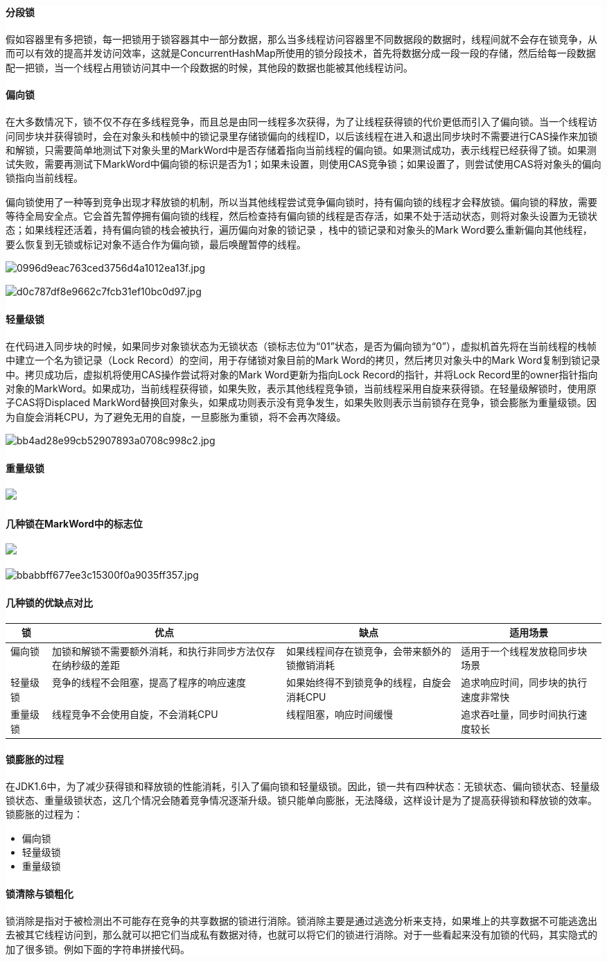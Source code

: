 #### 分段锁
假如容器里有多把锁，每一把锁用于锁容器其中一部分数据，那么当多线程访问容器里不同数据段的数据时，线程间就不会存在锁竞争，从而可以有效的提高并发访问效率，这就是ConcurrentHashMap所使用的锁分段技术，首先将数据分成一段一段的存储，然后给每一段数据配一把锁，当一个线程占用锁访问其中一个段数据的时候，其他段的数据也能被其他线程访问。  

#### 偏向锁
在大多数情况下，锁不仅不存在多线程竞争，而且总是由同一线程多次获得，为了让线程获得锁的代价更低而引入了偏向锁。当一个线程访问同步块并获得锁时，会在对象头和栈帧中的锁记录里存储锁偏向的线程ID，以后该线程在进入和退出同步块时不需要进行CAS操作来加锁和解锁，只需要简单地测试下对象头里的MarkWord中是否存储着指向当前线程的偏向锁。如果测试成功，表示线程已经获得了锁。如果测试失败，需要再测试下MarkWord中偏向锁的标识是否为1；如果未设置，则使用CAS竞争锁；如果设置了，则尝试使用CAS将对象头的偏向锁指向当前线程。  

偏向锁使用了一种等到竞争出现才释放锁的机制，所以当其他线程尝试竞争偏向锁时，持有偏向锁的线程才会释放锁。偏向锁的释放，需要等待全局安全点。它会首先暂停拥有偏向锁的线程，然后检查持有偏向锁的线程是否存活，如果不处于活动状态，则将对象头设置为无锁状态；如果线程还活着，持有偏向锁的栈会被执行，遍历偏向对象的锁记录 ，栈中的锁记录和对象头的Mark Word要么重新偏向其他线程，要么恢复到无锁或标记对象不适合作为偏向锁，最后唤醒暂停的线程。  

![0996d9eac763ced3756d4a1012ea13f.jpg](https://ws1.sinaimg.cn/large/005L0VzSgy1g6m4wf4vedj30u01hcn65.jpg)  

![d0c787df8e9662c7fcb31ef10bc0d97.jpg](https://ws1.sinaimg.cn/large/005L0VzSgy1g6m4wrcovmj30u01hc194.jpg)

#### 轻量级锁
在代码进入同步块的时候，如果同步对象锁状态为无锁状态（锁标志位为“01”状态，是否为偏向锁为“0”），虚拟机首先将在当前线程的栈帧中建立一个名为锁记录（Lock Record）的空间，用于存储锁对象目前的Mark Word的拷贝，然后拷贝对象头中的Mark Word复制到锁记录中。拷贝成功后，虚拟机将使用CAS操作尝试将对象的Mark Word更新为指向Lock Record的指针，并将Lock Record里的owner指针指向对象的MarkWord。如果成功，当前线程获得锁，如果失败，表示其他线程竞争锁，当前线程采用自旋来获得锁。在轻量级解锁时，使用原子CAS将Displaced MarkWord替换回对象头，如果成功则表示没有竞争发生，如果失败则表示当前锁存在竞争，锁会膨胀为重量级锁。因为自旋会消耗CPU，为了避免无用的自旋，一旦膨胀为重锁，将不会再次降级。  

![bb4ad28e99cb52907893a0708c998c2.jpg](https://ws1.sinaimg.cn/large/005L0VzSgy1g6m52q5pezj30u01hcqi5.jpg)

#### 重量级锁
![](http://ww1.sinaimg.cn/large/005L0VzSly1g2g5mpnpdfj30hv04s768.jpg)


#### 几种锁在MarkWord中的标志位
![](https://ws1.sinaimg.cn/large/005L0VzSly1g5z8tctvwyj30y408hgm4.jpg)  

![bbabbff677ee3c15300f0a9035ff357.jpg](https://ws1.sinaimg.cn/large/005L0VzSgy1g6m4qezrzcj30u0140gr6.jpg)

#### 几种锁的优缺点对比

锁 | 优点 |  缺点 | 适用场景
---|---|---|---
偏向锁 | 加锁和解锁不需要额外消耗，和执行非同步方法仅存在纳秒级的差距 | 如果线程间存在锁竞争，会带来额外的锁撤销消耗 | 适用于一个线程发放稳同步块场景
轻量级锁 | 竞争的线程不会阻塞，提高了程序的响应速度 | 如果始终得不到锁竞争的线程，自旋会消耗CPU | 追求响应时间，同步块的执行速度非常快
重量级锁 | 线程竞争不会使用自旋，不会消耗CPU | 线程阻塞，响应时间缓慢 | 追求吞吐量，同步时间执行速度较长

#### 锁膨胀的过程
在JDK1.6中，为了减少获得锁和释放锁的性能消耗，引入了偏向锁和轻量级锁。因此，锁一共有四种状态：无锁状态、偏向锁状态、轻量级锁状态、重量级锁状态，这几个情况会随着竞争情况逐渐升级。锁只能单向膨胀，无法降级，这样设计是为了提高获得锁和释放锁的效率。锁膨胀的过程为：  
- 偏向锁
- 轻量级锁
- 重量级锁

#### 锁清除与锁粗化
锁消除是指对于被检测出不可能存在竞争的共享数据的锁进行消除。锁消除主要是通过逃逸分析来支持，如果堆上的共享数据不可能逃逸出去被其它线程访问到，那么就可以把它们当成私有数据对待，也就可以将它们的锁进行消除。对于一些看起来没有加锁的代码，其实隐式的加了很多锁。例如下面的字符串拼接代码。  
